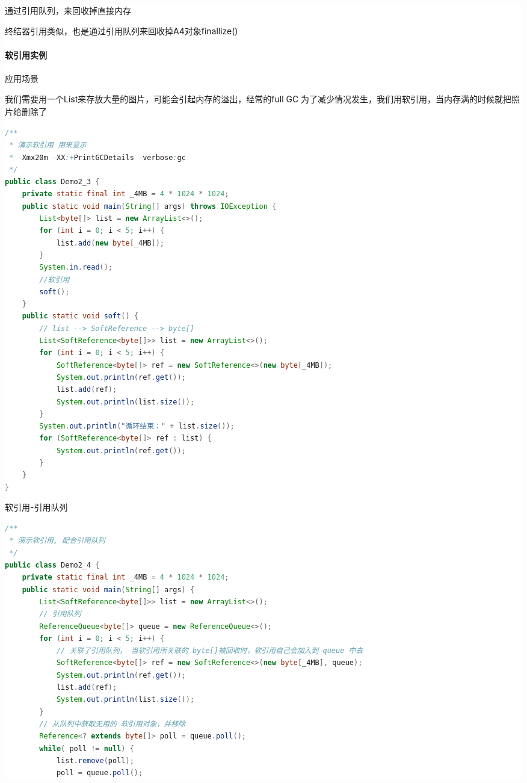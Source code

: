 通过引用队列，来回收掉直接内存

终结器引用类似，也是通过引用队列来回收掉A4对象finallize()

#### __软引用实例__

应用场景

我们需要用一个List<String>来存放大量的图片，可能会引起内存的溢出，经常的full GC 为了减少情况发生，我们用软引用，当内存满的时候就把照片给删除了

```java
/**
 * 演示软引用 用来显示
 * -Xmx20m -XX:+PrintGCDetails -verbose:gc 
 */
public class Demo2_3 {
    private static final int _4MB = 4 * 1024 * 1024;
    public static void main(String[] args) throws IOException {
        List<byte[]> list = new ArrayList<>();
        for (int i = 0; i < 5; i++) {
            list.add(new byte[_4MB]);
        }
        System.in.read();
        //软引用
        soft();
    }
    public static void soft() {
        // list --> SoftReference --> byte[]
        List<SoftReference<byte[]>> list = new ArrayList<>();
        for (int i = 0; i < 5; i++) {
            SoftReference<byte[]> ref = new SoftReference<>(new byte[_4MB]);
            System.out.println(ref.get());
            list.add(ref);
            System.out.println(list.size());
        }
        System.out.println("循环结束：" + list.size());
        for (SoftReference<byte[]> ref : list) {
            System.out.println(ref.get());
        }
    }
}
```

软引用-引用队列

```java
/**
 * 演示软引用, 配合引用队列
 */
public class Demo2_4 {
    private static final int _4MB = 4 * 1024 * 1024;
    public static void main(String[] args) {
        List<SoftReference<byte[]>> list = new ArrayList<>();
        // 引用队列
        ReferenceQueue<byte[]> queue = new ReferenceQueue<>();
        for (int i = 0; i < 5; i++) {
            // 关联了引用队列， 当软引用所关联的 byte[]被回收时，软引用自己会加入到 queue 中去
            SoftReference<byte[]> ref = new SoftReference<>(new byte[_4MB], queue);
            System.out.println(ref.get());
            list.add(ref);
            System.out.println(list.size());
        }
        // 从队列中获取无用的 软引用对象，并移除
        Reference<? extends byte[]> poll = queue.poll();
        while( poll != null) {
            list.remove(poll);
            poll = queue.poll();
```